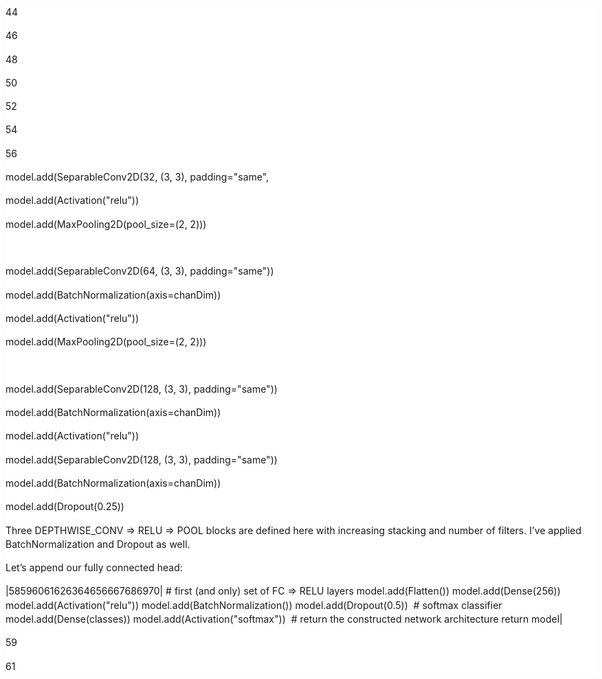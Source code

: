 
44


46


48


50


52


54


56


 model.add(SeparableConv2D(32, (3, 3), padding="same",

 model.add(Activation("relu"))

 model.add(MaxPooling2D(pool_size=(2, 2)))

 

 model.add(SeparableConv2D(64, (3, 3), padding="same"))

 model.add(BatchNormalization(axis=chanDim))

 model.add(Activation("relu"))

 model.add(MaxPooling2D(pool_size=(2, 2)))

 

 model.add(SeparableConv2D(128, (3, 3), padding="same"))

 model.add(BatchNormalization(axis=chanDim))

 model.add(Activation("relu"))

 model.add(SeparableConv2D(128, (3, 3), padding="same"))

 model.add(BatchNormalization(axis=chanDim))

 model.add(Dropout(0.25))

Three 
DEPTHWISE_CONV => RELU => POOL blocks are defined here with increasing stacking and number of filters. I’ve applied 
BatchNormalization and 
Dropout as well.

Let’s append our fully connected head:



|58596061626364656667686970| # first (and only) set of FC => RELU layers model.add(Flatten()) model.add(Dense(256)) model.add(Activation("relu")) model.add(BatchNormalization()) model.add(Dropout(0.5))  # softmax classifier model.add(Dense(classes)) model.add(Activation("softmax"))  # return the constructed network architecture return model|

59


61
